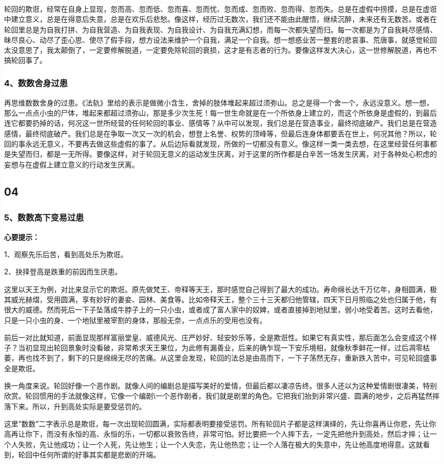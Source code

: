 轮回的欺诳，经常在自身上显现，忽而高、忽而低、忽而喜、忽而忧、忽而成、忽而败、忽而得、忽而失。总是在虚假中捞摸，总是在虚诳中建立意义，总是在得意后失意，总是在欢乐后悲愁。像这样，经历过无数次，我们还不能由此醒悟，继续沉醉，未来还有无数苦。或者在轮回里总是为自我打拼、为自我营造、为自我表现、为自我设计、为自我充满幻想，而每一次都失望而归。每一次都是为了自我耗尽感情、昧尽良心、动尽了歪心思、使尽了假手段，想方设法来维护一个自我，满足一个自我。想一想惑业苦一整套的悲哀事、荒唐事，就感觉轮回太没意思了，我太颠倒了，一定要修解脱道，一定要免除轮回的衰损，这才是有志者的行为。要像这样发大决心，这一世修解脱道，再也不搞轮回事了。

### 4、数数舍身过患

再思维数数舍身的过患。《法轨》里给的表示是做微小含生，舍掉的肢体堆起来超过须弥山。总之是得一个舍一个，永远没意义。想一想，那么一点点小虫的尸体，堆起来都超过须弥山，那是多少次生死！每一世生命就是在一个所依身上建立的，而这个所依身是虚假的，到最后连它都要扔掉的话，何况这一世所经营的任何轮回的事业、感情等？从中可以发现，我们总是在营造事业，最终彻底破产。我们总是在营造感情，最终彻底破产。我们总是在争取一次又一次的机会，想登上名誉、权势的顶峰等，但最后连身体都要丢在世上，何况其他？所以，轮回的事永远无意义，不要再去做这些虚假的事了。从后边际看就发现，所做的一切都没有意义。像这样一类一类去想，在这里经营任何事都是失望而归，都是一无所得。要像这样，对于轮回无意义的运动发生厌离，对于这里的所作都是白辛苦一场发生厌离，对于各种处心积虑的妄想与在虚假上建立意义的行动发生厌离。

## 04 

### 5、数数高下变易过患

**心要提示：**

1、观察先乐后苦，看到高处乐为欺诳。

2、抉择登高是跌重的前因而生厌患。

这里以天王为例，对比来显示它的欺诳。原先做梵王、帝释等天王，那时感觉自己得到了最大的成功。寿命绵长达千万亿年，身相圆满，极其威光赫熠，受用圆满，享有妙好的妻妾、园林、美食等。比如帝释天王，整个三十三天都归他管辖，四天下日月照临之处也归属于他，有很大的威德。然而死后一下子坠落成牛脖子上的一只小虫，或者成了富人家中的奴婢，或者直接掉到地狱里，弱小地受着苦。这时去看他，只是一只小虫的身、一个地狱里被宰割的身体，那般无奈，一点点乐的受用也没有。

前后一对比就知道，前面显现那样富丽堂皇、威德风光、庄严妙好、轻安妙乐等，全是欺诳性。如果它有真实性，那后面怎么会变成这个样子？当初显现出轮回景象时没看破，非常希求天王果位，为此修有漏善业，后来的确乍现一下安乐境相，就像秋季鲜花一样，过后凋零枯萎，再也找不到了，剩下的只是绵绵无尽的苦痛。从这里会发现，轮回的法总是由高而下，一下子荡然无存，重新跌入苦中，可见轮回盛事全是欺诳。

换一角度来说。轮回好像一个恶作剧。就像人间的编剧总是描写美好的爱情，但最后都以凄凉告终。很多人还以为这种爱情剧很凄美，特别欣赏。轮回惯用的手法就像这样，它像一个编剧\一个恶作剧者，我们就是剧里的角色。它把我们抬到非常兴盛、圆满的地步，之后再猛然摔落下来。所以，升到高处实际是要受惩罚的。

这里“数数”二字表示总是欺诳，每一次出现轮回圆满，实际都表明要接受惩罚。所有轮回片子都是这样演绎的，先让你喜再让你悲，先让你高再让你下，而没有永恒的高、永恒的乐，一切都以衰败告终，非常可怕。好比要把一个人摔下去，一定先把他升到高处，然后才摔；让一个人失败，先让他成功；让一个人死，先让他生；让一个人失恋，先让他热恋；让一个人落在极大的失意中，先让他高度地得意。这就看到，轮回中任何所谓的好事其实都是悲剧的开端。

